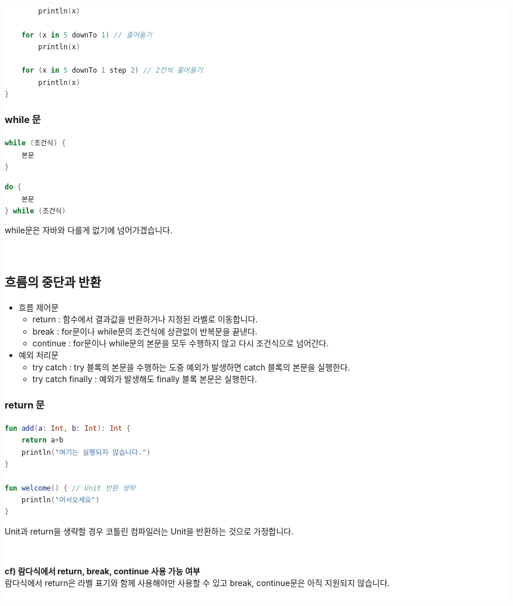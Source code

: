```kotlin
        println(x)
    
    for (x in 5 downTo 1) // 줄어들기
        println(x)

    for (x in 5 downTo 1 step 2) // 2칸씩 줄어들기
        println(x)    
}
```

### while 문
```kotlin
while (조건식) {
    본문
}
```
```kotlin
do {
    본문
} while (조건식)
```
while문은 자바와 다를게 없기에 넘어가겠습니다.

<br>

## 흐름의 중단과 반환

+ 흐름 제어문
    - return : 함수에서 결과값을 반환하거나 지정된 라벨로 이동합니다.    
    - break : for문이나 while문의 조건식에 상관없이 반복문을 끝낸다.
    - continue : for문이나 while문의 본문을 모두 수행하지 않고 다시 조건식으로 넘어간다.
+ 예외 처리문
    - try catch : try 블록의 본문을 수행하는 도중 예외가 발생하면 catch 블록의 본문을 실행한다.
    - try catch finally : 예외가 발생해도 finally 블록 본문은 실행한다.


### return 문
```kotlin
fun add(a: Int, b: Int): Int {
    return a+b
    println("여기는 실행되지 않습니다.")
}

fun welcome() { // Unit 반환 생략
    println("어서오세요")
}
```
Unit과 return을 생략할 경우 코틀린 컴파일러는 Unit을 반환하는 것으로 가정합니다.  

<br>

__cf) 람다식에서 return, break, continue 사용 가능 여부__  
람다식에서 return은 라벨 표기와 함께 사용해야만 사용할 수 있고 break, continue문은 아직 지원되지 않습니다.  
<br>
